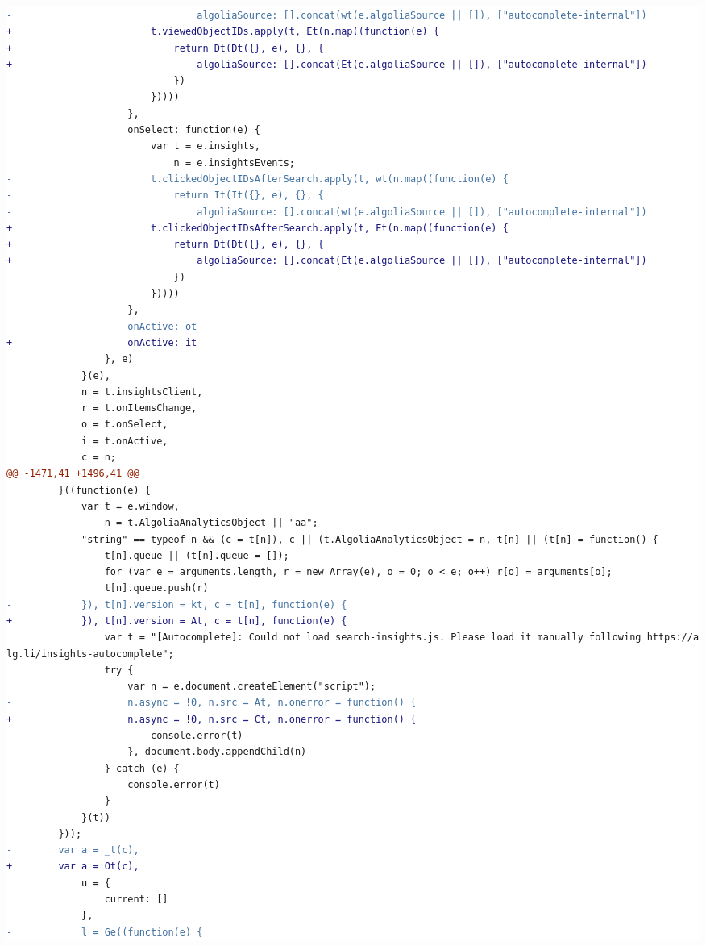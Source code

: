 ```diff
-                                algoliaSource: [].concat(wt(e.algoliaSource || []), ["autocomplete-internal"])
+                        t.viewedObjectIDs.apply(t, Et(n.map((function(e) {
+                            return Dt(Dt({}, e), {}, {
+                                algoliaSource: [].concat(Et(e.algoliaSource || []), ["autocomplete-internal"])
                             })
                         }))))
                     },
                     onSelect: function(e) {
                         var t = e.insights,
                             n = e.insightsEvents;
-                        t.clickedObjectIDsAfterSearch.apply(t, wt(n.map((function(e) {
-                            return It(It({}, e), {}, {
-                                algoliaSource: [].concat(wt(e.algoliaSource || []), ["autocomplete-internal"])
+                        t.clickedObjectIDsAfterSearch.apply(t, Et(n.map((function(e) {
+                            return Dt(Dt({}, e), {}, {
+                                algoliaSource: [].concat(Et(e.algoliaSource || []), ["autocomplete-internal"])
                             })
                         }))))
                     },
-                    onActive: ot
+                    onActive: it
                 }, e)
             }(e),
             n = t.insightsClient,
             r = t.onItemsChange,
             o = t.onSelect,
             i = t.onActive,
             c = n;
@@ -1471,41 +1496,41 @@
         }((function(e) {
             var t = e.window,
                 n = t.AlgoliaAnalyticsObject || "aa";
             "string" == typeof n && (c = t[n]), c || (t.AlgoliaAnalyticsObject = n, t[n] || (t[n] = function() {
                 t[n].queue || (t[n].queue = []);
                 for (var e = arguments.length, r = new Array(e), o = 0; o < e; o++) r[o] = arguments[o];
                 t[n].queue.push(r)
-            }), t[n].version = kt, c = t[n], function(e) {
+            }), t[n].version = At, c = t[n], function(e) {
                 var t = "[Autocomplete]: Could not load search-insights.js. Please load it manually following https://alg.li/insights-autocomplete";
                 try {
                     var n = e.document.createElement("script");
-                    n.async = !0, n.src = At, n.onerror = function() {
+                    n.async = !0, n.src = Ct, n.onerror = function() {
                         console.error(t)
                     }, document.body.appendChild(n)
                 } catch (e) {
                     console.error(t)
                 }
             }(t))
         }));
-        var a = _t(c),
+        var a = Ot(c),
             u = {
                 current: []
             },
-            l = Ge((function(e) {
```